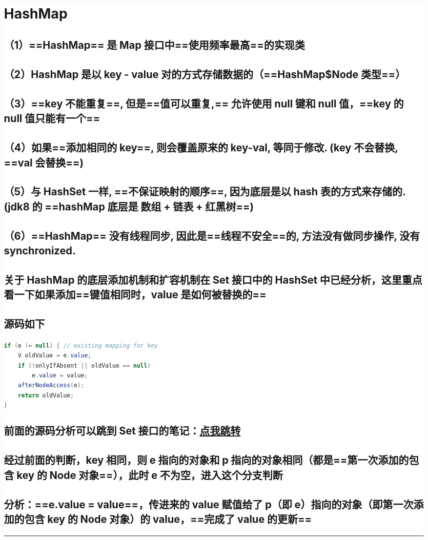 
# HashMap

## （1）==HashMap== 是 Map 接口中==使用频率最高==的实现类

## （2）HashMap 是以 key - value 对的方式存储数据的（==HashMap$Node 类型==）

## （3）==key 不能重复==, 但是==值可以重复,== 允许使用 null 键和 null 值，==key 的 null 值只能有一个==

## （4）如果==添加相同的 key==, 则会覆盖原来的 key-val, 等同于修改. (key 不会替换, ==val 会替换==)

## （5）与 HashSet 一样, ==不保证映射的顺序==, 因为底层是以 hash 表的方式来存储的. (jdk8 的 ==hashMap 底层是 数组 + 链表 + 红黑树==)

## （6）==HashMap== 没有线程同步, 因此是==线程不安全==的, 方法没有做同步操作, 没有 synchronized.

## 关于 HashMap 的底层添加机制和扩容机制在 Set 接口中的 HashSet 中已经分析，这里重点看一下如果添加==键值相同时，value 是如何被替换的==

## 源码如下

```java
if (e != null) { // existing mapping for key
    V oldValue = e.value;
    if (!onlyIfAbsent || oldValue == null)
        e.value = value;
    afterNodeAccess(e);
    return oldValue;
}
```

## 前面的源码分析可以跳到 Set 接口的笔记：[点我跳转 ](https://blog.csdn.net/jackson0607/article/details/148694059?spm=1001.2014.3001.5502)

## 经过前面的判断，key 相同，则 e 指向的对象和 p 指向的对象相同（都是==第一次添加的包含 key 的 Node 对象==），此时 e 不为空，进入这个分支判断

## 分析：==e.value = value==，传进来的 value 赋值给了 p（即 e）指向的对象（即第一次添加的包含 key 的 Node 对象）的 value，==完成了 value 的更新==

---
